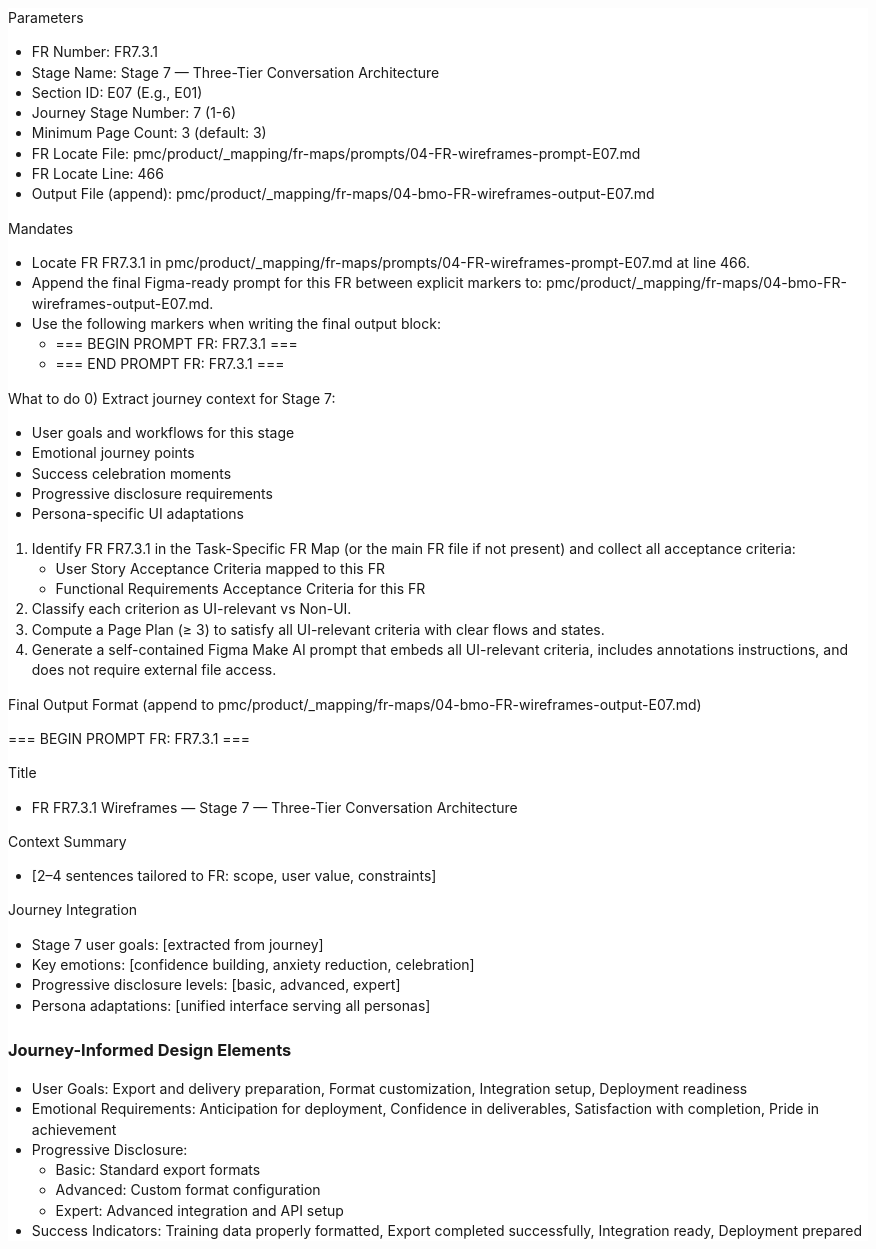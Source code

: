 Parameters
- FR Number: FR7.3.1
- Stage Name: Stage 7 — Three-Tier Conversation Architecture
- Section ID: E07 (E.g., E01)
- Journey Stage Number: 7 (1-6)
- Minimum Page Count: 3 (default: 3)
- FR Locate File: pmc/product/_mapping/fr-maps/prompts/04-FR-wireframes-prompt-E07.md
- FR Locate Line: 466
- Output File (append): pmc/product/_mapping/fr-maps/04-bmo-FR-wireframes-output-E07.md

Mandates
- Locate FR FR7.3.1 in pmc/product/_mapping/fr-maps/prompts/04-FR-wireframes-prompt-E07.md at line 466.
- Append the final Figma-ready prompt for this FR between explicit markers to: pmc/product/_mapping/fr-maps/04-bmo-FR-wireframes-output-E07.md.
- Use the following markers when writing the final output block:
  - === BEGIN PROMPT FR: FR7.3.1 ===
  - === END PROMPT FR: FR7.3.1 ===

What to do
0) Extract journey context for Stage 7:
   - User goals and workflows for this stage
   - Emotional journey points
   - Success celebration moments
   - Progressive disclosure requirements
   - Persona-specific UI adaptations
1) Identify FR FR7.3.1 in the Task-Specific FR Map (or the main FR file if not present) and collect all acceptance criteria:
   - User Story Acceptance Criteria mapped to this FR
   - Functional Requirements Acceptance Criteria for this FR
2) Classify each criterion as UI-relevant vs Non-UI.
3) Compute a Page Plan (≥ 3) to satisfy all UI-relevant criteria with clear flows and states.
4) Generate a self-contained Figma Make AI prompt that embeds all UI-relevant criteria, includes annotations instructions, and does not require external file access.

Final Output Format (append to pmc/product/_mapping/fr-maps/04-bmo-FR-wireframes-output-E07.md)

=== BEGIN PROMPT FR: FR7.3.1 ===

Title
- FR FR7.3.1 Wireframes — Stage 7 — Three-Tier Conversation Architecture

Context Summary
- [2–4 sentences tailored to FR: scope, user value, constraints]

Journey Integration
- Stage 7 user goals: [extracted from journey]
- Key emotions: [confidence building, anxiety reduction, celebration]
- Progressive disclosure levels: [basic, advanced, expert]
- Persona adaptations: [unified interface serving all personas]



### Journey-Informed Design Elements
- User Goals: Export and delivery preparation, Format customization, Integration setup, Deployment readiness
- Emotional Requirements: Anticipation for deployment, Confidence in deliverables, Satisfaction with completion, Pride in achievement
- Progressive Disclosure:
  * Basic: Standard export formats
  * Advanced: Custom format configuration
  * Expert: Advanced integration and API setup
- Success Indicators: Training data properly formatted, Export completed successfully, Integration ready, Deployment prepared
  